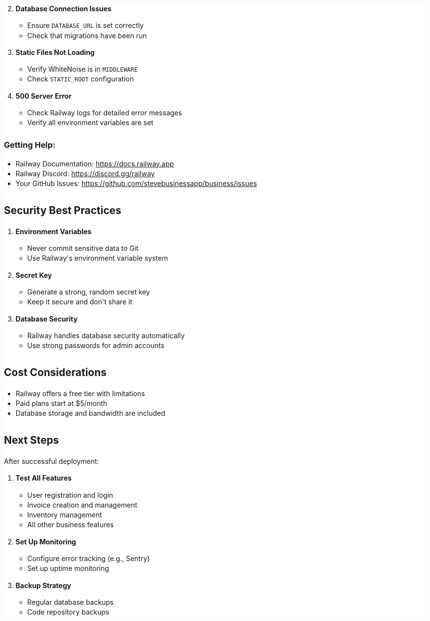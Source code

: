 2. **Database Connection Issues**
   - Ensure `DATABASE_URL` is set correctly
   - Check that migrations have been run

3. **Static Files Not Loading**
   - Verify WhiteNoise is in `MIDDLEWARE`
   - Check `STATIC_ROOT` configuration

4. **500 Server Error**
   - Check Railway logs for detailed error messages
   - Verify all environment variables are set

### Getting Help:
- Railway Documentation: https://docs.railway.app
- Railway Discord: https://discord.gg/railway
- Your GitHub Issues: https://github.com/stevebusinessapp/business/issues

## Security Best Practices

1. **Environment Variables**
   - Never commit sensitive data to Git
   - Use Railway's environment variable system

2. **Secret Key**
   - Generate a strong, random secret key
   - Keep it secure and don't share it

3. **Database Security**
   - Railway handles database security automatically
   - Use strong passwords for admin accounts

## Cost Considerations

- Railway offers a free tier with limitations
- Paid plans start at $5/month
- Database storage and bandwidth are included

## Next Steps

After successful deployment:

1. **Test All Features**
   - User registration and login
   - Invoice creation and management
   - Inventory management
   - All other business features

2. **Set Up Monitoring**
   - Configure error tracking (e.g., Sentry)
   - Set up uptime monitoring

3. **Backup Strategy**
   - Regular database backups
   - Code repository backups
